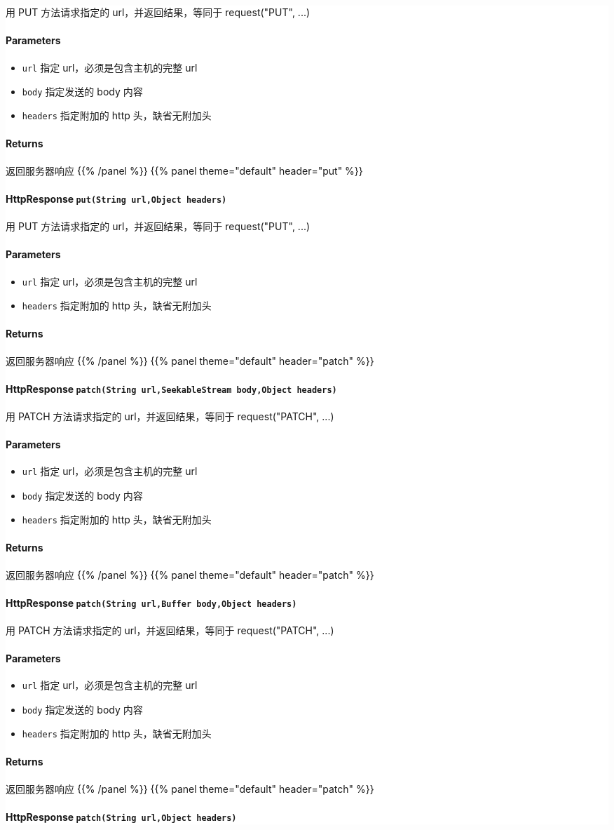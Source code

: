 用 PUT 方法请求指定的 url，并返回结果，等同于 request("PUT", ...)

#### Parameters
* `url` 指定 url，必须是包含主机的完整 url 

* `body` 指定发送的 body 内容 

* `headers` 指定附加的 http 头，缺省无附加头 

#### Returns
返回服务器响应
{{% /panel %}}
{{% panel theme="default" header="put" %}}
#### **HttpResponse** `put(String url,Object headers)`

用 PUT 方法请求指定的 url，并返回结果，等同于 request("PUT", ...)

#### Parameters
* `url` 指定 url，必须是包含主机的完整 url 

* `headers` 指定附加的 http 头，缺省无附加头 

#### Returns
返回服务器响应
{{% /panel %}}
{{% panel theme="default" header="patch" %}}
#### **HttpResponse** `patch(String url,SeekableStream body,Object headers)`

用 PATCH 方法请求指定的 url，并返回结果，等同于 request("PATCH", ...)

#### Parameters
* `url` 指定 url，必须是包含主机的完整 url 

* `body` 指定发送的 body 内容 

* `headers` 指定附加的 http 头，缺省无附加头 

#### Returns
返回服务器响应
{{% /panel %}}
{{% panel theme="default" header="patch" %}}
#### **HttpResponse** `patch(String url,Buffer body,Object headers)`

用 PATCH 方法请求指定的 url，并返回结果，等同于 request("PATCH", ...)

#### Parameters
* `url` 指定 url，必须是包含主机的完整 url 

* `body` 指定发送的 body 内容 

* `headers` 指定附加的 http 头，缺省无附加头 

#### Returns
返回服务器响应
{{% /panel %}}
{{% panel theme="default" header="patch" %}}
#### **HttpResponse** `patch(String url,Object headers)`
